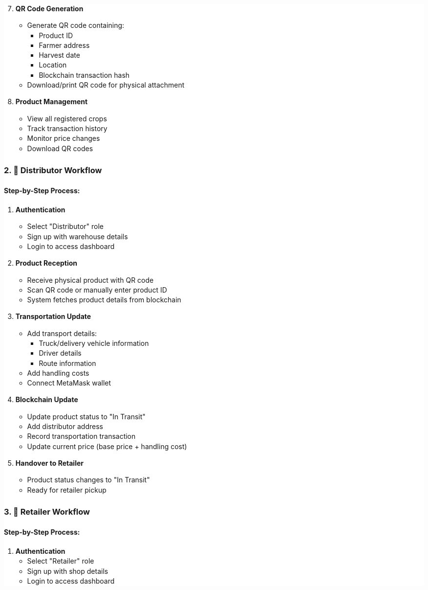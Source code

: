 7. **QR Code Generation**
   - Generate QR code containing:
     - Product ID
     - Farmer address
     - Harvest date
     - Location
     - Blockchain transaction hash
   - Download/print QR code for physical attachment

8. **Product Management**
   - View all registered crops
   - Track transaction history
   - Monitor price changes
   - Download QR codes

### 2. 🚛 Distributor Workflow

#### Step-by-Step Process:
1. **Authentication**
   - Select "Distributor" role
   - Sign up with warehouse details
   - Login to access dashboard

2. **Product Reception**
   - Receive physical product with QR code
   - Scan QR code or manually enter product ID
   - System fetches product details from blockchain

3. **Transportation Update**
   - Add transport details:
     - Truck/delivery vehicle information
     - Driver details
     - Route information
   - Add handling costs
   - Connect MetaMask wallet

4. **Blockchain Update**
   - Update product status to "In Transit"
   - Add distributor address
   - Record transportation transaction
   - Update current price (base price + handling cost)

5. **Handover to Retailer**
   - Product status changes to "In Transit"
   - Ready for retailer pickup

### 3. 🏪 Retailer Workflow

#### Step-by-Step Process:
1. **Authentication**
   - Select "Retailer" role
   - Sign up with shop details
   - Login to access dashboard
